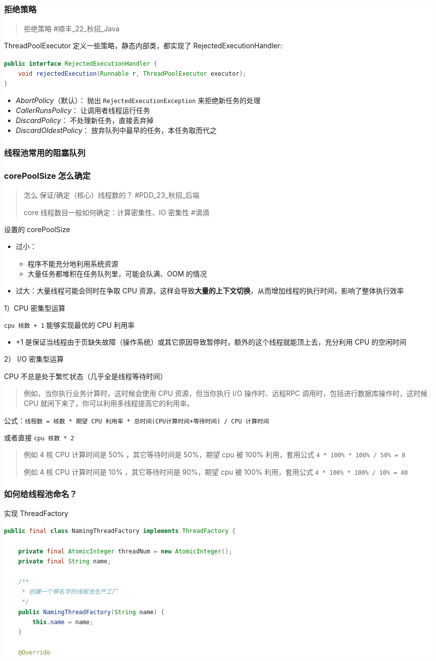 ### 拒绝策略

> 拒绝策略 #顺丰_22_秋招_Java 

ThreadPoolExecutor 定义一些策略，静态内部类，都实现了 RejectedExecutionHandler:

```java
public interface RejectedExecutionHandler {  
    void rejectedExecution(Runnable r, ThreadPoolExecutor executor);  
}
```

- *AbortPolicy*（默认）： 抛出 `RejectedExecutionException` 来拒绝新任务的处理
- *CallerRunsPolicy*： 让调用者线程运行任务
- *DiscardPolicy*： 不处理新任务，直接丢弃掉
- *DiscardOldestPolicy*： 放弃队列中最早的任务，本任务取而代之

### 线程池常用的阻塞队列


### corePoolSize 怎么确定

> 怎么 保证/确定（核心）线程数的？ #PDD_23_秋招_后端
> 
> core 线程数目一般如何确定：计算密集性、IO 密集性 #滴滴

设置的 corePoolSize 

- 过小：
	- 程序不能充分地利用系统资源
	- 大量任务都堆积在任务队列里，可能会队满、OOM 的情况

- 过大：大量线程可能会同时在争取 CPU 资源，这样会导致**大量的上下文切换**，从而增加线程的执行时间，影响了整体执行效率

1）CPU 密集型运算

`cpu 核数 + 1` 能够实现最优的 CPU 利用率

- +1 是保证当线程由于页缺失故障（操作系统）或其它原因导致暂停时，额外的这个线程就能顶上去，充分利用 CPU 的空闲时间

2） I/O 密集型运算

CPU 不总是处于繁忙状态（几乎全是线程等待时间）

> 例如，当你执行业务计算时，这时候会使用 CPU 资源，但当你执行 I/O 操作时、远程RPC 调用时，包括进行数据库操作时，这时候 CPU 就闲下来了，你可以利用多线程提高它的利用率。

公式：`线程数 = 核数 * 期望 CPU 利用率 * 总时间(CPU计算时间+等待时间) / CPU 计算时间`

或者直接 `cpu 核数 * 2`

> 例如 4 核 CPU 计算时间是 50% ，其它等待时间是 50%，期望 cpu 被 100% 利用，套用公式 `4 * 100% * 100% / 50% = 8`
> 
> 例如 4 核 CPU 计算时间是 10% ，其它等待时间是 90%，期望 cpu 被 100% 利用，套用公式 `4 * 100% * 100% / 10% = 40`

### 如何给线程池命名？

实现 ThreadFactory

```java
public final class NamingThreadFactory implements ThreadFactory {

    private final AtomicInteger threadNum = new AtomicInteger();
    private final String name;

    /**
     * 创建一个带名字的线程池生产工厂
     */
    public NamingThreadFactory(String name) {
        this.name = name;
    }

    @Override
```